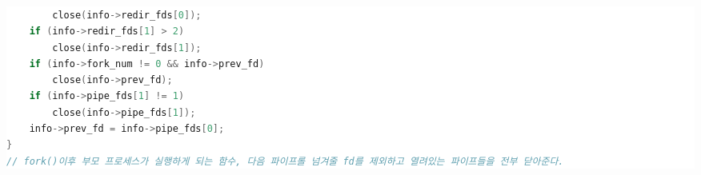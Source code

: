```c
		close(info->redir_fds[0]);
	if (info->redir_fds[1] > 2)
		close(info->redir_fds[1]);
	if (info->fork_num != 0 && info->prev_fd)
		close(info->prev_fd);
	if (info->pipe_fds[1] != 1)
		close(info->pipe_fds[1]);
	info->prev_fd = info->pipe_fds[0];
}
// fork()이후 부모 프로세스가 실행하게 되는 함수, 다음 파이프롤 넘겨줄 fd를 제외하고 열려있는 파이프들을 전부 닫아준다.
```
